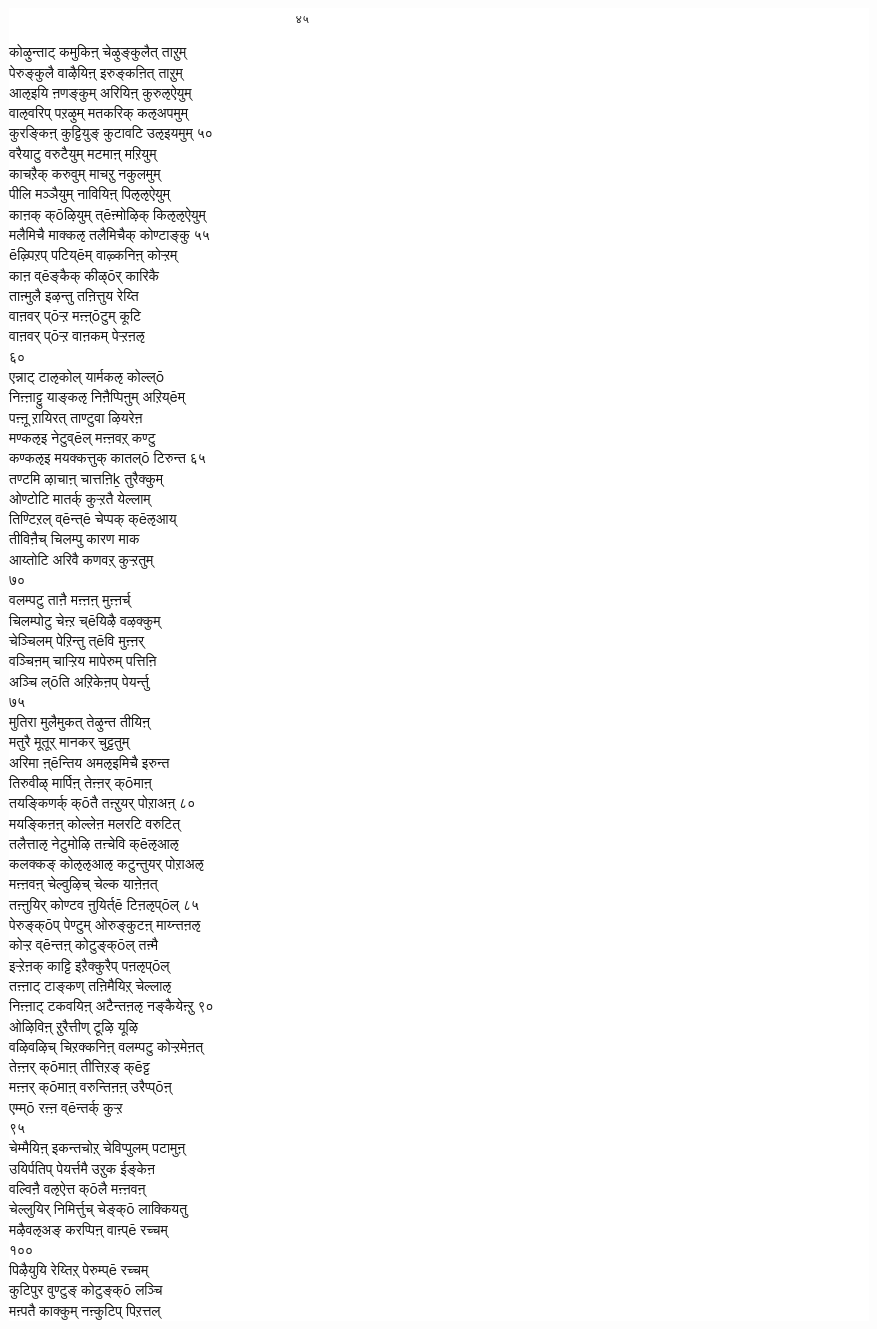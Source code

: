                                             ४५  
कोऴुन्ताट् कमुकिऩ् चेऴुङ्कुलैत् ताऱुम्  
पेरुङ्कुलै वाऴैयिऩ् इरुङ्कऩित् ताऱुम्  
आऌइयि ऩणङ्कुम् अरियिऩ् कुरुऌऐयुम्  
वाऌवरिप् पऱऴुम् मतकरिक् कऌअपमुम्  
कुरङ्किऩ् कुट्टियुङ् कुटावटि उऌइयमुम् ५०  
वरैयाटु वरुटैयुम् मटमाऩ् मऱियुम्  
काचऱैक् करुवुम् माचऱु नकुलमुम्  
पीलि मञ्ञैयुम् नावियिऩ् पिऌऌऐयुम्  
काऩक् क्ōऴियुम् त्ēऩ्मोऴिक् किऌऌऐयुम्  
मलैमिचै माक्कऌ तलैमिचैक् कोण्टाङ्कु ५५  
ēऴ्पिऱप् पटिय्ēम् वाऴ्कनिऩ् कोऱ्ऱम्  
काऩ व्ēङ्कैक् कीऴ्ōर् कारिकै  
ताऩ्मुलै इऴन्तु तऩित्तुय रेय्ति  
वाऩवर् प्ōऱ्ऱ मऩ्ऩ्ōटुम् कूटि  
वाऩवर् प्ōऱ्ऱ वाऩकम् पेऱ्ऱऩऌ                                                                         
                                 ६०  
एन्नाट् टाऌकोल् यार्मकऌ कोल्ल्ō  
निऩ्ऩाट्टु याङ्कऌ निऩैप्पिऩुम् अऱिय्ēम्  
पऩ्ऩू ऱायिरत् ताण्टुवा ऴियरेऩ  
मण्कऌइ नेटुव्ēल् मऩ्ऩवऱ् कण्टु   
कण्कऌइ मयक्कत्तुक् कातल्ō टिरुन्त ६५  
तण्टमि ऴाचाऩ् चात्तऩिḵ तुरैक्कुम्            
ओण्टोटि मातर्क् कुऱ्ऱतै येल्लाम्  
तिण्टिऱल् व्ēन्त्ē चेप्पक् क्ēऌआय्  
तीविऩैच् चिलम्पु कारण माक  
आय्तोटि अरिवै कणवऱ् कुऱ्ऱतुम्                                                                        
                                    ७०  
वलम्पटु ताऩै मऩ्ऩऩ् मुऩ्ऩर्च्                          
चिलम्पोटु चेऩ्ऱ च्ēयिऴै वऴक्कुम्  
चेञ्चिलम् पेऱिन्तु त्ēवि मुऩ्ऩर्  
वञ्चिऩम् चाऱ्ऱिय मापेरुम् पत्तिऩि  
अञ्चि ल्ōति अऱिकेऩप् पेयर्न्तु                                                                                
                       ७५  
मुतिरा मुलैमुकत् तेऴुन्त तीयिऩ्             
मतुरै मूतूर् मानकर् चुट्टतुम्  
अरिमा ऩ्ēन्तिय अमऌइमिचै इरुन्त  
तिरुवीऴ् मार्पिऩ् तेऩ्ऩर् क्ōमाऩ्  
तयङ्किणर्क् क्ōतै तऩ्ऱुयर् पोऱाअऩ् ८०  
मयङ्किऩऩ् कोल्लेऩ मलरटि वरुटित्               
तलैत्ताऌ नेटुमोऴि तऩ्चेवि क्ēऌआऌ  
कलक्कङ् कोऌऌआऌ कटुन्तुयर् पोऱाअऌ  
मऩ्ऩवऩ् चेल्वुऴिच् चेल्क याऩेऩत्  
तऩ्ऩुयिर् कोण्टव ऩुयिर्त्ē टिऩऌप्ōल् ८५  
पेरुङ्क्ōप् पेण्टुम् ओरुङ्कुटऩ् माय्न्तऩऌ  
कोऱ्ऱ व्ēन्तऩ् कोटुङ्क्ōल् तऩ्मै  
इऱ्ऱेऩक् काट्टि इऱैक्कुरैप् पऩऌप्ōल्  
तऩ्ऩाट् टाङ्कण् तऩिमैयिऱ् चेल्लाऌ  
निऩ्ऩाट् टकवयिऩ् अटैन्तऩऌ नङ्कैयेऩ्ऱु ९०  
ओऴिविऩ् ऱुरैत्तीण् टूऴि यूऴि  
वऴिवऴिच् चिऱक्कनिऩ् वलम्पटु कोऱ्ऱमेऩत्  
तेऩ्ऩर् क्ōमाऩ् तीत्तिऱङ् क्ēट्ट  
मऩ्ऩर् क्ōमाऩ् वरुन्तिऩऩ् उरैप्प्ōऩ्  
एम्म्ō रऩ्ऩ व्ēन्तर्क् कुऱ्ऱ                                                                               
                                                                    ९५  
चेम्मैयिऩ् इकन्तचोऱ् चेविप्पुलम् पटामुऩ्  
उयिर्पतिप् पेयर्त्तमै उऱुक ईङ्केऩ  
वल्विऩै वऌऐत्त क्ōलै मऩ्ऩवऩ्  
चेल्लुयिर् निमिर्त्तुच् चेङ्क्ō लाक्कियतु  
मऴैवऌअङ् करप्पिऩ् वाऩ्प्ē रच्चम्                                                                      
                                     १००  
पिऴैयुयि रेय्तिऱ् पेरुम्प्ē रच्चम्  
कुटिपुर वुण्टुङ् कोटुङ्क्ō लञ्चि  
मऩ्पतै काक्कुम् नऩ्कुटिप् पिऱत्तल्  